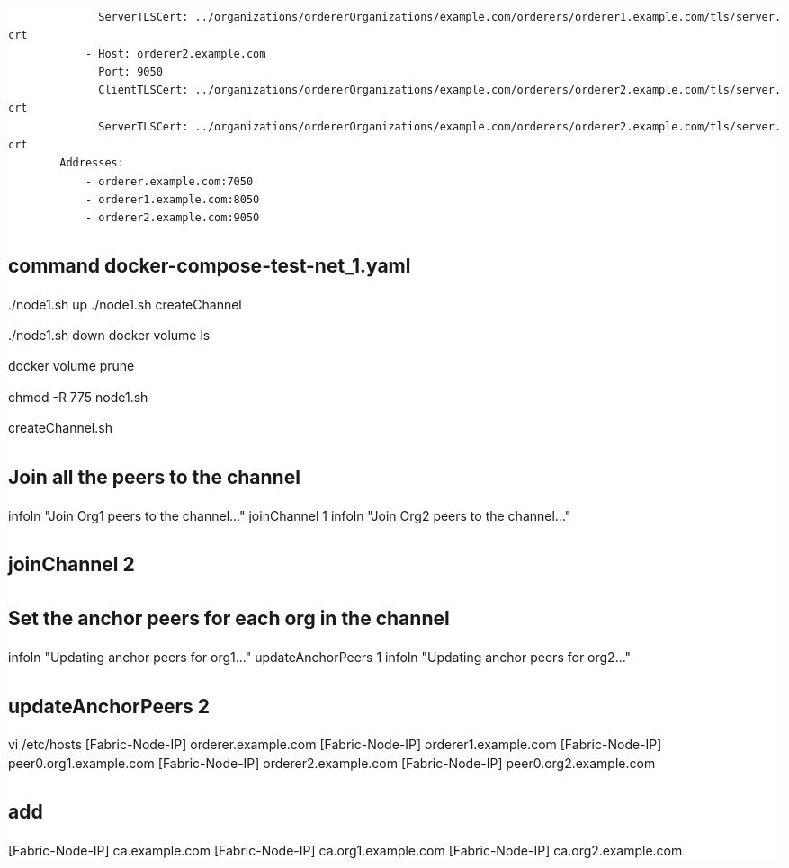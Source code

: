                   ServerTLSCert: ../organizations/ordererOrganizations/example.com/orderers/orderer1.example.com/tls/server.crt
                - Host: orderer2.example.com
                  Port: 9050
                  ClientTLSCert: ../organizations/ordererOrganizations/example.com/orderers/orderer2.example.com/tls/server.crt
                  ServerTLSCert: ../organizations/ordererOrganizations/example.com/orderers/orderer2.example.com/tls/server.crt
            Addresses:
                - orderer.example.com:7050
                - orderer1.example.com:8050
                - orderer2.example.com:9050



## command  docker-compose-test-net_1.yaml
./node1.sh up 
./node1.sh createChannel

./node1.sh down
docker volume ls

docker volume prune

chmod -R 775 node1.sh 

createChannel.sh
## Join all the peers to the channel
infoln "Join Org1 peers to the channel..."
 joinChannel 1
infoln "Join Org2 peers to the channel..."
## joinChannel 2

## Set the anchor peers for each org in the channel
infoln "Updating anchor peers for org1..."
 updateAnchorPeers 1
infoln "Updating anchor peers for org2..."
## updateAnchorPeers 2


vi /etc/hosts
[Fabric-Node-IP] orderer.example.com
[Fabric-Node-IP] orderer1.example.com
[Fabric-Node-IP] peer0.org1.example.com
[Fabric-Node-IP] orderer2.example.com
[Fabric-Node-IP] peer0.org2.example.com

## add
[Fabric-Node-IP] ca.example.com
[Fabric-Node-IP] ca.org1.example.com
[Fabric-Node-IP] ca.org2.example.com
